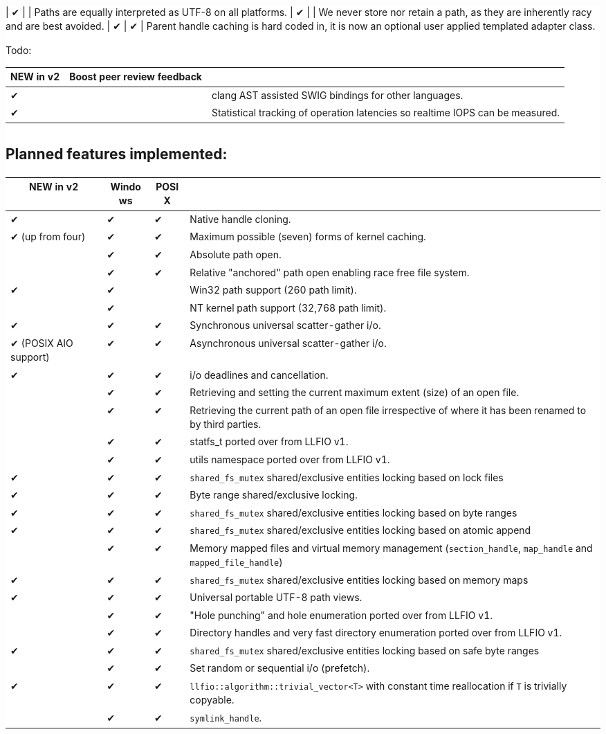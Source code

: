 | ✔ |   | Paths are equally interpreted as UTF-8 on all platforms.
| ✔ |   | We never store nor retain a path, as they are inherently racy and are best avoided.
| ✔ | ✔ | Parent handle caching is hard coded in, it is now an optional user applied templated adapter class.

Todo:

| NEW in v2 | Boost peer review feedback |     |
| --------- | -------------------------- | --- |
| ✔ |   | clang AST assisted SWIG bindings for other languages.
| ✔ |   | Statistical tracking of operation latencies so realtime IOPS can be measured.



## Planned features implemented:

| NEW in v2 | Windows | POSIX |     |
| --------- | --------| ----- | --- |
| ✔ | ✔ | ✔ | Native handle cloning.
| ✔ (up from four) | ✔ | ✔ | Maximum possible (seven) forms of kernel caching.
|   | ✔ | ✔ | Absolute path open.
|   | ✔ | ✔ | Relative "anchored" path open enabling race free file system.
| ✔ | ✔ |   | Win32 path support (260 path limit).
|   | ✔ |   | NT kernel path support (32,768 path limit).
| ✔ | ✔ | ✔ | Synchronous universal scatter-gather i/o.
| ✔ (POSIX AIO support) | ✔ | ✔ | Asynchronous universal scatter-gather i/o.
| ✔ | ✔ | ✔ | i/o deadlines and cancellation.
|   | ✔ | ✔ | Retrieving and setting the current maximum extent (size) of an open file.
|   | ✔ | ✔ | Retrieving the current path of an open file irrespective of where it has been renamed to by third parties.
|   | ✔ | ✔ | statfs_t ported over from LLFIO v1.
|   | ✔ | ✔ | utils namespace ported over from LLFIO v1.
| ✔ | ✔ | ✔ | `shared_fs_mutex` shared/exclusive entities locking based on lock files
| ✔ | ✔ | ✔ | Byte range shared/exclusive locking.
| ✔ | ✔ | ✔ | `shared_fs_mutex` shared/exclusive entities locking based on byte ranges
| ✔ | ✔ | ✔ | `shared_fs_mutex` shared/exclusive entities locking based on atomic append
|   | ✔ | ✔ | Memory mapped files and virtual memory management (`section_handle`, `map_handle` and `mapped_file_handle`)
| ✔ | ✔ | ✔ | `shared_fs_mutex` shared/exclusive entities locking based on memory maps
| ✔ | ✔ | ✔ | Universal portable UTF-8 path views.
|   | ✔ | ✔ | "Hole punching" and hole enumeration ported over from LLFIO v1.
|   | ✔ | ✔ | Directory handles and very fast directory enumeration ported over from LLFIO v1.
| ✔ | ✔ | ✔ | `shared_fs_mutex` shared/exclusive entities locking based on safe byte ranges
|   | ✔ | ✔ | Set random or sequential i/o (prefetch).
| ✔ | ✔ | ✔ | `llfio::algorithm::trivial_vector<T>` with constant time reallocation if `T` is trivially copyable.
|   | ✔ | ✔ | `symlink_handle`.